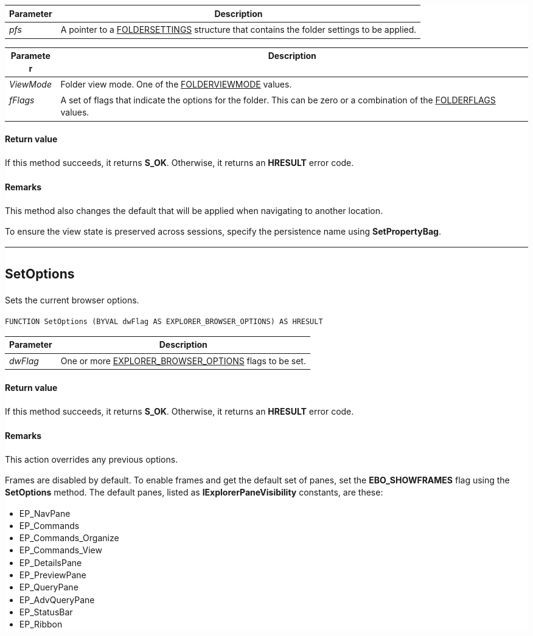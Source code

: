 | Parameter | Description |
| --------- | ----------- |
| *pfs* | A pointer to a [FOLDERSETTINGS](https://learn.microsoft.com/en-us/windows/win32/api/shobjidl_core/ns-shobjidl_core-foldersettings) structure that contains the folder settings to be applied. |

| Parameter | Description |
| --------- | ----------- |
| *ViewMode* | Folder view mode. One of the [FOLDERVIEWMODE](https://learn.microsoft.com/en-us/windows/win32/api/shobjidl_core/ne-shobjidl_core-folderviewmode) values. |
| *fFlags* | A set of flags that indicate the options for the folder. This can be zero or a combination of the [FOLDERFLAGS](https://learn.microsoft.com/en-us/windows/win32/api/shobjidl_core/ne-shobjidl_core-folderflags) values. |

#### Return value

If this method succeeds, it returns **S_OK**. Otherwise, it returns an **HRESULT** error code.

#### Remarks

This method also changes the default that will be applied when navigating to another location.

To ensure the view state is preserved across sessions, specify the persistence name using **SetPropertyBag**.

---

## SetOptions

Sets the current browser options.

```
FUNCTION SetOptions (BYVAL dwFlag AS EXPLORER_BROWSER_OPTIONS) AS HRESULT
```

| Parameter | Description |
| --------- | ----------- |
| *dwFlag* | One or more [EXPLORER_BROWSER_OPTIONS](https://learn.microsoft.com/en-us/windows/win32/api/shobjidl_core/ne-shobjidl_core-explorer_browser_options) flags to be set. |

#### Return value

If this method succeeds, it returns **S_OK**. Otherwise, it returns an **HRESULT** error code.

#### Remarks

This action overrides any previous options.

Frames are disabled by default. To enable frames and get the default set of panes, set the **EBO_SHOWFRAMES** flag using the **SetOptions** method. The default panes, listed as **IExplorerPaneVisibility** constants, are these:

* EP_NavPane
* EP_Commands
* EP_Commands_Organize
* EP_Commands_View
* EP_DetailsPane
* EP_PreviewPane
* EP_QueryPane
* EP_AdvQueryPane
* EP_StatusBar
* EP_Ribbon
